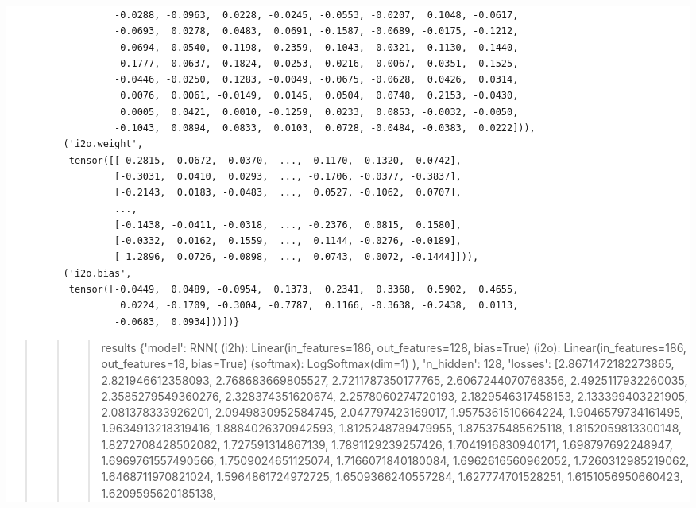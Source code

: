                        -0.0288, -0.0963,  0.0228, -0.0245, -0.0553, -0.0207,  0.1048, -0.0617,
                       -0.0693,  0.0278,  0.0483,  0.0691, -0.1587, -0.0689, -0.0175, -0.1212,
                        0.0694,  0.0540,  0.1198,  0.2359,  0.1043,  0.0321,  0.1130, -0.1440,
                       -0.1777,  0.0637, -0.1824,  0.0253, -0.0216, -0.0067,  0.0351, -0.1525,
                       -0.0446, -0.0250,  0.1283, -0.0049, -0.0675, -0.0628,  0.0426,  0.0314,
                        0.0076,  0.0061, -0.0149,  0.0145,  0.0504,  0.0748,  0.2153, -0.0430,
                        0.0005,  0.0421,  0.0010, -0.1259,  0.0233,  0.0853, -0.0032, -0.0050,
                       -0.1043,  0.0894,  0.0833,  0.0103,  0.0728, -0.0484, -0.0383,  0.0222])),
              ('i2o.weight',
               tensor([[-0.2815, -0.0672, -0.0370,  ..., -0.1170, -0.1320,  0.0742],
                       [-0.3031,  0.0410,  0.0293,  ..., -0.1706, -0.0377, -0.3837],
                       [-0.2143,  0.0183, -0.0483,  ...,  0.0527, -0.1062,  0.0707],
                       ...,
                       [-0.1438, -0.0411, -0.0318,  ..., -0.2376,  0.0815,  0.1580],
                       [-0.0332,  0.0162,  0.1559,  ...,  0.1144, -0.0276, -0.0189],
                       [ 1.2896,  0.0726, -0.0898,  ...,  0.0743,  0.0072, -0.1444]])),
              ('i2o.bias',
               tensor([-0.0449,  0.0489, -0.0954,  0.1373,  0.2341,  0.3368,  0.5902,  0.4655,
                        0.0224, -0.1709, -0.3004, -0.7787,  0.1166, -0.3638, -0.2438,  0.0113,
                       -0.0683,  0.0934]))])}
>>> results
{'model': RNN(
   (i2h): Linear(in_features=186, out_features=128, bias=True)
   (i2o): Linear(in_features=186, out_features=18, bias=True)
   (softmax): LogSoftmax(dim=1)
 ),
 'n_hidden': 128,
 'losses': [2.8671472182273865,
  2.821946612358093,
  2.768683669805527,
  2.7211787350177765,
  2.6067244070768356,
  2.4925117932260035,
  2.3585279549360276,
  2.328374351620674,
  2.2578060274720193,
  2.1829546317458153,
  2.133399403221905,
  2.081378333926201,
  2.0949830952584745,
  2.047797423169017,
  1.9575361510664224,
  1.9046579734161495,
  1.9634913218319416,
  1.8884026370942593,
  1.8125248789479955,
  1.875375485625118,
  1.8152059813300148,
  1.8272708428502082,
  1.727591314867139,
  1.7891129239257426,
  1.7041916830940171,
  1.698797692248947,
  1.6969761557490566,
  1.7509024651125074,
  1.7166071840180084,
  1.6962616560962052,
  1.7260312985219062,
  1.6468711970821024,
  1.5964861724972725,
  1.6509366240557284,
  1.627774701528251,
  1.6151056950660423,
  1.6209595620185138,
